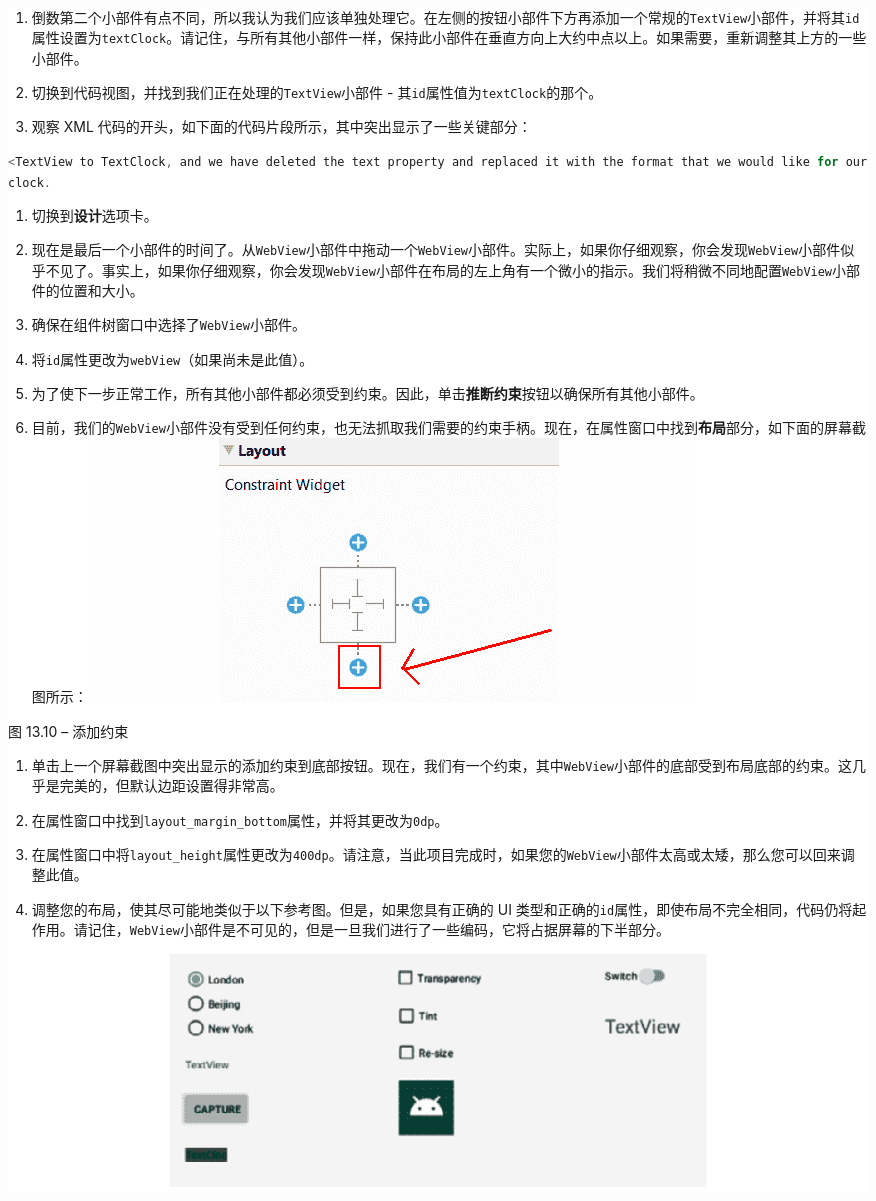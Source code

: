 1.  倒数第二个小部件有点不同，所以我认为我们应该单独处理它。在左侧的按钮小部件下方再添加一个常规的`TextView`小部件，并将其`id`属性设置为`textClock`。请记住，与所有其他小部件一样，保持此小部件在垂直方向上大约中点以上。如果需要，重新调整其上方的一些小部件。

1.  切换到代码视图，并找到我们正在处理的`TextView`小部件 - 其`id`属性值为`textClock`的那个。

1.  观察 XML 代码的开头，如下面的代码片段所示，其中突出显示了一些关键部分：

```kt
<TextView to TextClock, and we have deleted the text property and replaced it with the format that we would like for our clock. 
```

1.  切换到**设计**选项卡。

1.  现在是最后一个小部件的时间了。从`WebView`小部件中拖动一个`WebView`小部件。实际上，如果你仔细观察，你会发现`WebView`小部件似乎不见了。事实上，如果你仔细观察，你会发现`WebView`小部件在布局的左上角有一个微小的指示。我们将稍微不同地配置`WebView`小部件的位置和大小。

1.  确保在组件树窗口中选择了`WebView`小部件。

1.  将`id`属性更改为`webView`（如果尚未是此值）。

1.  为了使下一步正常工作，所有其他小部件都必须受到约束。因此，单击**推断约束**按钮以确保所有其他小部件。

1.  目前，我们的`WebView`小部件没有受到任何约束，也无法抓取我们需要的约束手柄。现在，在属性窗口中找到**布局**部分，如下面的屏幕截图所示：![图 13.10 – 添加约束](img/Figure_13.10_B16773.jpg)

图 13.10 – 添加约束

1.  单击上一个屏幕截图中突出显示的添加约束到底部按钮。现在，我们有一个约束，其中`WebView`小部件的底部受到布局底部的约束。这几乎是完美的，但默认边距设置得非常高。

1.  在属性窗口中找到`layout_margin_bottom`属性，并将其更改为`0dp`。

1.  在属性窗口中将`layout_height`属性更改为`400dp`。请注意，当此项目完成时，如果您的`WebView`小部件太高或太矮，那么您可以回来调整此值。

1.  调整您的布局，使其尽可能地类似于以下参考图。但是，如果您具有正确的 UI 类型和正确的`id`属性，即使布局不完全相同，代码仍将起作用。请记住，`WebView`小部件是不可见的，但是一旦我们进行了一些编码，它将占据屏幕的下半部分。

![图 13.11 – 调整布局](img/Figure_13.11_B16773.jpg)
